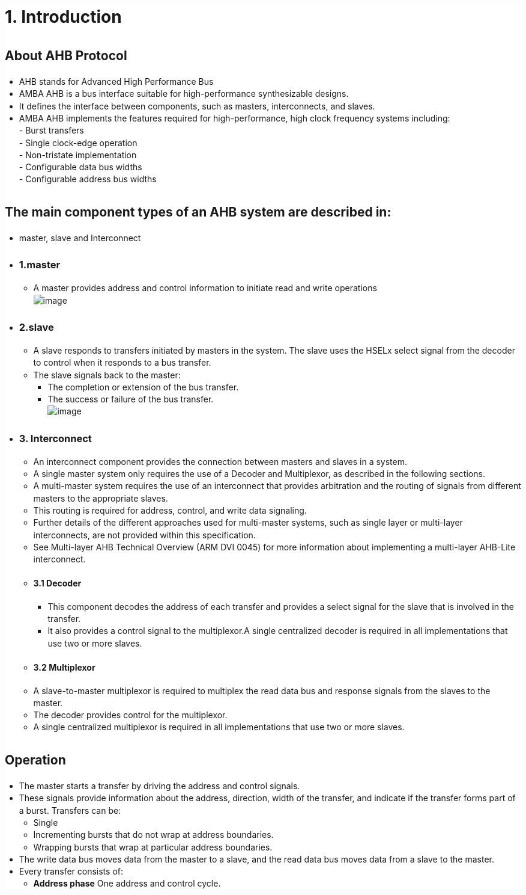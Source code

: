 # **1. Introduction**
## **About AHB Protocol**  
  - AHB stands for Advanced High Performance Bus  
  -  AMBA AHB is a bus interface suitable for high-performance synthesizable designs.  
  -  It defines the interface between components, such as masters, interconnects, and slaves.  
  -  AMBA AHB implements the features required for high-performance, high clock frequency systems including:  
    - Burst transfers  
    - Single clock-edge operation  
    - Non-tristate implementation  
    - Configurable data bus widths  
    - Configurable address bus widths
## The main component types of an AHB system are described in:  
  - master, slave and Interconnect  
  - ### 1.master  
    - A master provides address and control information to initiate read and write operations  
      ![image](https://github.com/BHADRESHVARIYA22/AHB/assets/87941725/c16618b1-54e5-4054-b1c3-c53a2ddc1306)  
  - ### 2.slave  
    - A slave responds to transfers initiated by masters in the system. The slave uses the HSELx select signal from the decoder to control when it responds to a bus transfer.  
    - The slave signals back to the master:
      - The completion or extension of the bus transfer.  
      - The success or failure of the bus transfer.  
        ![image](https://github.com/BHADRESHVARIYA22/AHB/assets/87941725/5cf0ca49-eb6e-4ad2-8748-d40ea67a4def)
  - ### 3. Interconnect  
    - An interconnect component provides the connection between masters and slaves in a system.  
    - A single master system only requires the use of a Decoder and Multiplexor, as described in the following sections.  
    - A multi-master system requires the use of an interconnect that provides arbitration and the routing of signals from different masters to the appropriate slaves.  
    - This routing is required for address, control, and write data signaling.  
    - Further details of the different approaches used for multi-master systems, such as single layer or multi-layer interconnects, are not provided within this specification.  
    - See Multi-layer AHB Technical Overview (ARM DVI 0045) for more information about implementing a multi-layer AHB-Lite interconnect.  
    - #### 3.1 Decoder  
      - This component decodes the address of each transfer and provides a select signal for the slave that is involved in the transfer.  
      - It also provides a control signal to the multiplexor.A single centralized decoder is required in all implementations that use two or more slaves.  
    - #### 3.2 Multiplexor  
    - A slave-to-master multiplexor is required to multiplex the read data bus and response signals from the slaves to the master.  
    - The decoder provides control for the multiplexor.   
    - A single centralized multiplexor is required in all implementations that use two or more slaves.
## Operation  
  - The master starts a transfer by driving the address and control signals.  
  - These signals provide information about the address, direction, width of the transfer, and indicate if the transfer forms part of a burst. Transfers can be:
    - Single
    - Incrementing bursts that do not wrap at address boundaries.
    - Wrapping bursts that wrap at particular address boundaries.  
  - The write data bus moves data from the master to a slave, and the read data bus moves data from a slave to the master.
  - Every transfer consists of:  
    - **Address phase** One address and control cycle.